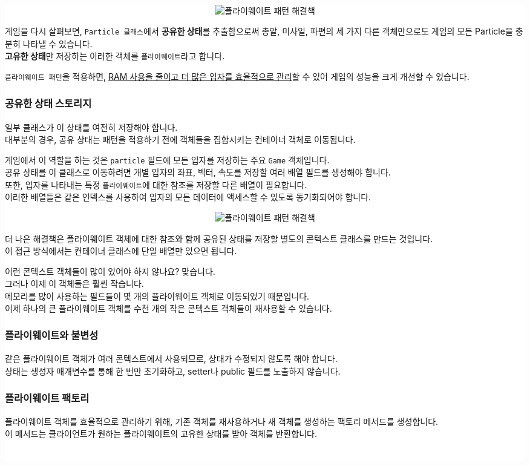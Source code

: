 <p align="center">
  <img src="https://refactoring.guru/images/patterns/diagrams/flyweight/solution3-ko.png?id=518a4d27e38553f19e02adf737daec12" alt="플라이웨이트 패턴 해결책" width="424" />
</p>

게임을 다시 살펴보면, `Particle 클래스`에서 **공유한 상태**를 추출함으로써 총알, 미사일, 파편의 세 가지 다른 객체만으로도 게임의 모든 Particle을 충분히 나타낼 수 있습니다.
<br />
**고유한 상태**만 저장하는 이러한 객체를 `플라이웨이트`라고 합니다.

`플라이웨이트 패턴`을 적용하면, <u>RAM 사용을 줄이고 더 많은 입자를 효율적으로 관리</u>할 수 있어 게임의 성능을 크게 개선할 수 있습니다.

### 공유한 상태 스토리지

일부 클래스가 이 상태를 여전히 저장해야 합니다.
<br />
대부분의 경우, 공유 상태는 패턴을 적용하기 전에 객체들을 집합시키는 컨테이너 객체로 이동됩니다.

게임에서 이 역할을 하는 것은 `particle` 필드에 모든 입자를 저장하는 주요 `Game` 객체입니다.
<br />
공유 상태를 이 클래스로 이동하려면 개별 입자의 좌표, 벡터, 속도를 저장할 여러 배열 필드를 생성해야 합니다.
<br />
또한, 입자를 나타내는 특정 `플라이웨이트`에 대한 참조를 저장할 다른 배열이 필요합니다.
<br />
이러한 배열들은 같은 인덱스를 사용하여 입자의 모든 데이터에 액세스할 수 있도록 동기화되어야 합니다.

<p align="center">
  <img src="https://refactoring.guru/images/patterns/diagrams/flyweight/solution2-ko.png?id=65b480543ba6c454157be874b8041b56" alt="플라이웨이트 패턴 해결책" width="640" />
</p>

더 나은 해결책은 플라이웨이트 객체에 대한 참조와 함께 공유된 상태를 저장할 별도의 콘텍스트 클래스를 만드는 것입니다.
<br />
이 접근 방식에서는 컨테이너 클래스에 단일 배열만 있으면 됩니다.

이런 콘텍스트 객체들이 많이 있어야 하지 않나요? 맞습니다.
<br />
그러나 이제 이 객체들은 훨씬 작습니다.
<br />
메모리를 많이 사용하는 필드들이 몇 개의 플라이웨이트 객체로 이동되었기 때문입니다.
<br />
이제 하나의 큰 플라이웨이트 객체를 수천 개의 작은 콘텍스트 객체들이 재사용할 수 있습니다.

### 플라이웨이트와 불변성

같은 플라이웨이트 객체가 여러 콘텍스트에서 사용되므로, 상태가 수정되지 않도록 해야 합니다.
<br />
상태는 생성자 매개변수를 통해 한 번만 초기화하고, setter나 public 필드를 노출하지 않습니다.

### 플라이웨이트 팩토리

플라이웨이트 객체를 효율적으로 관리하기 위해, 기존 객체를 재사용하거나 새 객체를 생성하는 팩토리 메서드를 생성합니다.
<br />
이 메서드는 클라이언트가 원하는 플라이웨이트의 고유한 상태를 받아 객체를 반환합니다.

<br />
